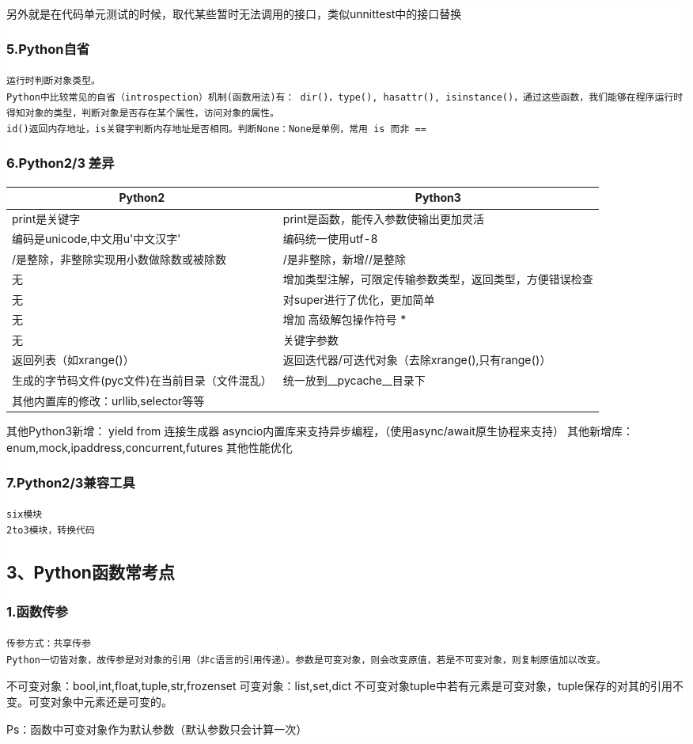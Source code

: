 另外就是在代码单元测试的时候，取代某些暂时无法调用的接口，类似unnittest中的接口替换

### 5.Python自省
    运行时判断对象类型。
    Python中比较常见的自省（introspection）机制(函数用法)有： dir()，type(), hasattr(), isinstance()，通过这些函数，我们能够在程序运行时得知对象的类型，判断对象是否存在某个属性，访问对象的属性。
    id()返回内存地址，is关键字判断内存地址是否相同。判断None：None是单例，常用 is 而非 ==

### 6.Python2/3 差异
|Python2|Python3|
|-----------------------------------------------|--------------------------------------------|
|print是关键字|print是函数，能传入参数使输出更加灵活|
|编码是unicode,中文用u'中文汉字'|编码统一使用utf-8|
|/是整除，非整除实现用小数做除数或被除数|/是非整除，新增//是整除|
|无|增加类型注解，可限定传输参数类型，返回类型，方便错误检查|
|无|对super进行了优化，更加简单|
|无|增加 高级解包操作符号 *|
|无|关键字参数|
|返回列表（如xrange()）|返回迭代器/可迭代对象（去除xrange(),只有range()）|
|生成的字节码文件(pyc文件)在当前目录（文件混乱）|统一放到__pycache__目录下|
|其他内置库的修改：urllib,selector等等|

其他Python3新增：
yield from 连接生成器
asyncio内置库来支持异步编程，（使用async/await原生协程来支持）
其他新增库：enum,mock,ipaddress,concurrent,futures
其他性能优化

### 7.Python2/3兼容工具
    six模块
    2to3模块，转换代码


## 3、Python函数常考点

### 1.函数传参
    传参方式：共享传参
    Python一切皆对象，故传参是对对象的引用（非c语言的引用传递）。参数是可变对象，则会改变原值，若是不可变对象，则复制原值加以改变。
不可变对象：bool,int,float,tuple,str,frozenset
可变对象：list,set,dict
不可变对象tuple中若有元素是可变对象，tuple保存的对其的引用不变。可变对象中元素还是可变的。

Ps：函数中可变对象作为默认参数（默认参数只会计算一次）
